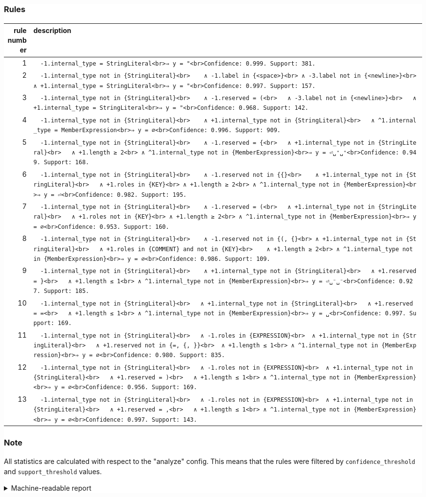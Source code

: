 ### Rules

| rule number | description |
|----:|:-----|
| 1 | `  -1.internal_type = StringLiteral<br>⇒ y = "<br>Confidence: 0.999. Support: 381.` |
| 2 | `  -1.internal_type not in {StringLiteral}<br>	∧ -1.label in {<space>}<br>	∧ -3.label not in {<newline>}<br>	∧ +1.internal_type = StringLiteral<br>⇒ y = "<br>Confidence: 0.997. Support: 157.` |
| 3 | `  -1.internal_type not in {StringLiteral}<br>	∧ -1.reserved = (<br>	∧ -3.label not in {<newline>}<br>	∧ +1.internal_type = StringLiteral<br>⇒ y = "<br>Confidence: 0.968. Support: 142.` |
| 4 | `  -1.internal_type not in {StringLiteral}<br>	∧ +1.internal_type not in {StringLiteral}<br>	∧ ^1.internal_type = MemberExpression<br>⇒ y = ∅<br>Confidence: 0.996. Support: 909.` |
| 5 | `  -1.internal_type not in {StringLiteral}<br>	∧ -1.reserved = {<br>	∧ +1.internal_type not in {StringLiteral}<br>	∧ +1.length ≥ 2<br>	∧ ^1.internal_type not in {MemberExpression}<br>⇒ y = ⏎␣⁺␣⁺<br>Confidence: 0.949. Support: 168.` |
| 6 | `  -1.internal_type not in {StringLiteral}<br>	∧ -1.reserved not in {{}<br>	∧ +1.internal_type not in {StringLiteral}<br>	∧ +1.roles in {KEY}<br>	∧ +1.length ≥ 2<br>	∧ ^1.internal_type not in {MemberExpression}<br>⇒ y = ⏎<br>Confidence: 0.982. Support: 195.` |
| 7 | `  -1.internal_type not in {StringLiteral}<br>	∧ -1.reserved = (<br>	∧ +1.internal_type not in {StringLiteral}<br>	∧ +1.roles not in {KEY}<br>	∧ +1.length ≥ 2<br>	∧ ^1.internal_type not in {MemberExpression}<br>⇒ y = ∅<br>Confidence: 0.953. Support: 160.` |
| 8 | `  -1.internal_type not in {StringLiteral}<br>	∧ -1.reserved not in {(, {}<br>	∧ +1.internal_type not in {StringLiteral}<br>	∧ +1.roles in {COMMENT} and not in {KEY}<br>	∧ +1.length ≥ 2<br>	∧ ^1.internal_type not in {MemberExpression}<br>⇒ y = ∅<br>Confidence: 0.986. Support: 109.` |
| 9 | `  -1.internal_type not in {StringLiteral}<br>	∧ +1.internal_type not in {StringLiteral}<br>	∧ +1.reserved = }<br>	∧ +1.length ≤ 1<br>	∧ ^1.internal_type not in {MemberExpression}<br>⇒ y = ⏎␣⁻␣⁻<br>Confidence: 0.927. Support: 185.` |
| 10 | `  -1.internal_type not in {StringLiteral}<br>	∧ +1.internal_type not in {StringLiteral}<br>	∧ +1.reserved = =<br>	∧ +1.length ≤ 1<br>	∧ ^1.internal_type not in {MemberExpression}<br>⇒ y = ␣<br>Confidence: 0.997. Support: 169.` |
| 11 | `  -1.internal_type not in {StringLiteral}<br>	∧ -1.roles in {EXPRESSION}<br>	∧ +1.internal_type not in {StringLiteral}<br>	∧ +1.reserved not in {=, {, }}<br>	∧ +1.length ≤ 1<br>	∧ ^1.internal_type not in {MemberExpression}<br>⇒ y = ∅<br>Confidence: 0.980. Support: 835.` |
| 12 | `  -1.internal_type not in {StringLiteral}<br>	∧ -1.roles not in {EXPRESSION}<br>	∧ +1.internal_type not in {StringLiteral}<br>	∧ +1.reserved = )<br>	∧ +1.length ≤ 1<br>	∧ ^1.internal_type not in {MemberExpression}<br>⇒ y = ∅<br>Confidence: 0.956. Support: 169.` |
| 13 | `  -1.internal_type not in {StringLiteral}<br>	∧ -1.roles not in {EXPRESSION}<br>	∧ +1.internal_type not in {StringLiteral}<br>	∧ +1.reserved = ,<br>	∧ +1.length ≤ 1<br>	∧ ^1.internal_type not in {MemberExpression}<br>⇒ y = ∅<br>Confidence: 0.997. Support: 143.` |

### Note
All statistics are calculated with respect to the "analyze" config. This means that the rules were filtered by
`confidence_threshold` and `support_threshold` values.

<details><summary>Machine-readable report</summary></details>
